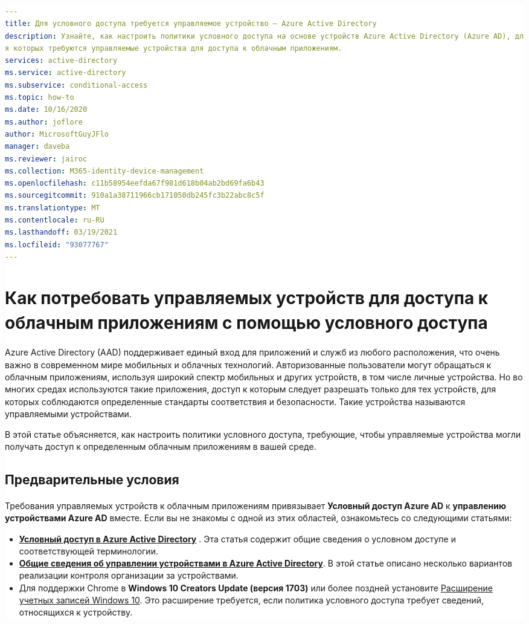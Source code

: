 ```yaml
---
title: Для условного доступа требуется управляемое устройство — Azure Active Directory
description: Узнайте, как настроить политики условного доступа на основе устройств Azure Active Directory (Azure AD), для которых требуются управляемые устройства для доступа к облачным приложениям.
services: active-directory
ms.service: active-directory
ms.subservice: conditional-access
ms.topic: how-to
ms.date: 10/16/2020
ms.author: joflore
author: MicrosoftGuyJFlo
manager: daveba
ms.reviewer: jairoc
ms.collection: M365-identity-device-management
ms.openlocfilehash: c11b58954eefda67f981d618b04ab2bd69fa6b43
ms.sourcegitcommit: 910a1a38711966cb171050db245fc3b22abc8c5f
ms.translationtype: MT
ms.contentlocale: ru-RU
ms.lasthandoff: 03/19/2021
ms.locfileid: "93077767"
---
```

# <a name="how-to-require-managed-devices-for-cloud-app-access-with-conditional-access"></a>Как потребовать управляемых устройств для доступа к облачным приложениям с помощью условного доступа

Azure Active Directory (AAD) поддерживает единый вход для приложений и служб из любого расположения, что очень важно в современном мире мобильных и облачных технологий. Авторизованные пользователи могут обращаться к облачным приложениям, используя широкий спектр мобильных и других устройств, в том числе личные устройства. Но во многих средах используются такие приложения, доступ к которым следует разрешать только для тех устройств, для которых соблюдаются определенные стандарты соответствия и безопасности. Такие устройства называются управляемыми устройствами. 

В этой статье объясняется, как настроить политики условного доступа, требующие, чтобы управляемые устройства могли получать доступ к определенным облачным приложениям в вашей среде. 

## <a name="prerequisites"></a>Предварительные условия

Требования управляемых устройств к облачным приложениям привязывает **Условный доступ Azure AD** к **управлению устройствами Azure AD** вместе. Если вы не знакомы с одной из этих областей, ознакомьтесь со следующими статьями:

- **[Условный доступ в Azure Active Directory](./overview.md)** . Эта статья содержит общие сведения о условном доступе и соответствующей терминологии.
- **[Общие сведения об управлении устройствами в Azure Active Directory](../devices/overview.md)**. В этой статье описано несколько вариантов реализации контроля организации за устройствами. 
- Для поддержки Chrome в **Windows 10 Creators Update (версия 1703)** или более поздней установите [Расширение учетных записей Windows 10](https://chrome.google.com/webstore/detail/windows-10-accounts/ppnbnpeolgkicgegkbkbjmhlideopiji). Это расширение требуется, если политика условного доступа требует сведений, относящихся к устройству.
